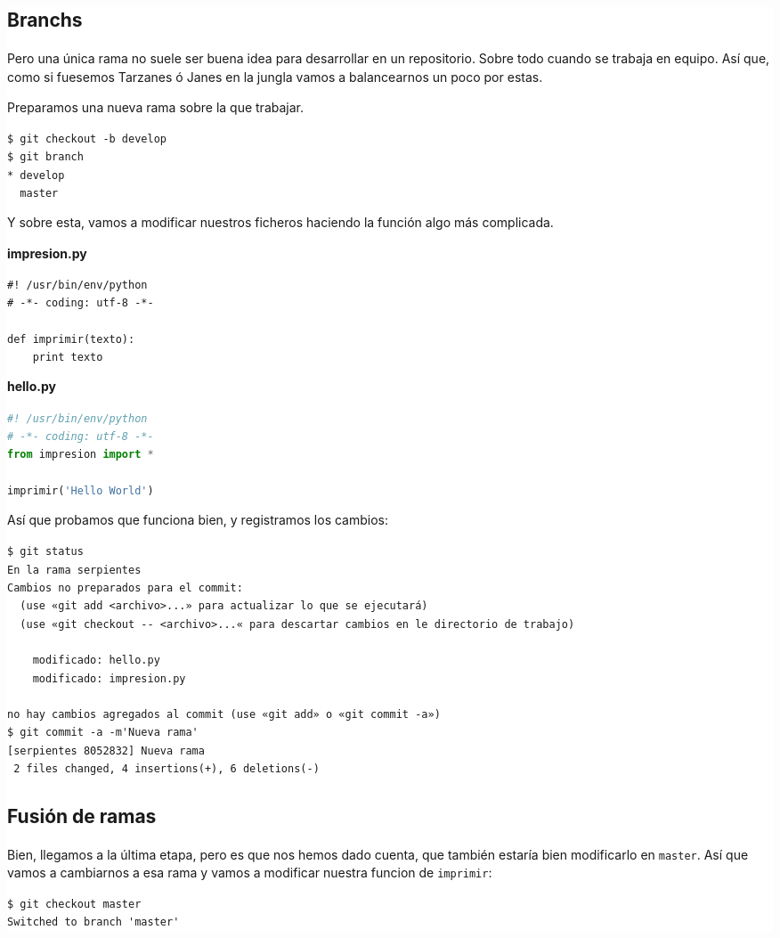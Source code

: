 Branchs
----
Pero una única rama no suele ser buena idea para desarrollar en un repositorio.
Sobre todo cuando se trabaja en equipo. Así que, como si fuesemos Tarzanes ó Janes
en la jungla vamos a balancearnos un poco por estas.

Preparamos una nueva rama sobre la que trabajar.
```shell
$ git checkout -b develop
$ git branch
* develop
  master
```

Y sobre esta, vamos a modificar nuestros ficheros haciendo la función algo más
complicada.

**impresion.py**
```
#! /usr/bin/env/python
# -*- coding: utf-8 -*-

def imprimir(texto):
    print texto
```

**hello.py**
```python
#! /usr/bin/env/python
# -*- coding: utf-8 -*-
from impresion import *

imprimir('Hello World')
```

Así que probamos que funciona bien, y registramos los cambios:
```shell
$ git status
En la rama serpientes
Cambios no preparados para el commit:
  (use «git add <archivo>...» para actualizar lo que se ejecutará)
  (use «git checkout -- <archivo>...« para descartar cambios en le directorio de trabajo)

	modificado: hello.py
	modificado: impresion.py

no hay cambios agregados al commit (use «git add» o «git commit -a»)
$ git commit -a -m'Nueva rama'
[serpientes 8052832] Nueva rama
 2 files changed, 4 insertions(+), 6 deletions(-)
```


Fusión de ramas
----
Bien, llegamos a la última etapa, pero es que nos hemos dado cuenta, que también
estaría bien modificarlo en `master`. Así que vamos a cambiarnos a esa rama
y vamos a modificar nuestra funcion de `imprimir`:
```shell
$ git checkout master
Switched to branch 'master'
```

